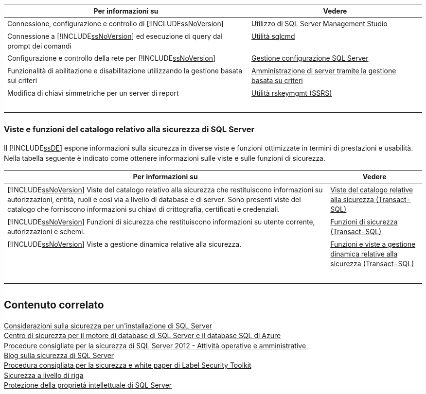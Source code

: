 |Per informazioni su|Vedere|  
|---------------------------|---------|  
|Connessione, configurazione e controllo di [!INCLUDE[ssNoVersion](../../includes/ssnoversion-md.md)]|[Utilizzo di SQL Server Management Studio](https://msdn.microsoft.com/library/f289e978-14ca-46ef-9e61-e1fe5fd593be)|  
|Connessione a [!INCLUDE[ssNoVersion](../../includes/ssnoversion-md.md)] ed esecuzione di query dal prompt dei comandi|[Utilità sqlcmd](../../tools/sqlcmd-utility.md)|  
|Configurazione e controllo della rete per [!INCLUDE[ssNoVersion](../../includes/ssnoversion-md.md)]|[Gestione configurazione SQL Server](../../relational-databases/sql-server-configuration-manager.md)|  
|Funzionalità di abilitazione e disabilitazione utilizzando la gestione basata sui criteri|[Amministrazione di server tramite la gestione basata su criteri](../../relational-databases/policy-based-management/administer-servers-by-using-policy-based-management.md)|  
|Modifica di chiavi simmetriche per un server di report|[Utilità rskeymgmt &#40;SSRS&#41;](../../reporting-services/tools/rskeymgmt-utility-ssrs.md)|  
| &nbsp; | &nbsp; |

### <a name="sql-server-security-catalog-views-and-functions"></a>Viste e funzioni del catalogo relativo alla sicurezza di SQL Server  
 Il [!INCLUDE[ssDE](../../includes/ssde-md.md)] espone informazioni sulla sicurezza in diverse viste e funzioni ottimizzate in termini di prestazioni e usabilità. Nella tabella seguente è indicato come ottenere informazioni sulle viste e sulle funzioni di sicurezza.  
  
|Per informazioni su|Vedere|  
|---------------------------|---------|  
|[!INCLUDE[ssNoVersion](../../includes/ssnoversion-md.md)] Viste del catalogo relativo alla sicurezza che restituiscono informazioni su autorizzazioni, entità, ruoli e così via a livello di database e di server. Sono presenti viste del catalogo che forniscono informazioni su chiavi di crittografia, certificati e credenziali.|[Viste del catalogo relative alla sicurezza &#40;Transact-SQL&#41;](../../relational-databases/system-catalog-views/security-catalog-views-transact-sql.md)|  
|[!INCLUDE[ssNoVersion](../../includes/ssnoversion-md.md)] Funzioni di sicurezza che restituiscono informazioni su utente corrente, autorizzazioni e schemi.|[Funzioni di sicurezza &#40;Transact-SQL&#41;](../../t-sql/functions/security-functions-transact-sql.md)|  
|[!INCLUDE[ssNoVersion](../../includes/ssnoversion-md.md)] Viste a gestione dinamica relative alla sicurezza.|[Funzioni e viste a gestione dinamica relative alla sicurezza &#40;Transact-SQL&#41;](../../relational-databases/system-dynamic-management-views/security-related-dynamic-management-views-and-functions-transact-sql.md)|  
| &nbsp; | &nbsp; |

## <a name="related-content"></a>Contenuto correlato  
 [Considerazioni sulla sicurezza per un'installazione di SQL Server](../../sql-server/install/security-considerations-for-a-sql-server-installation.md)  
 [Centro di sicurezza per il motore di database di SQL Server e il database SQL di Azure](../../relational-databases/security/security-center-for-sql-server-database-engine-and-azure-sql-database.md)  
[Procedure consigliate per la sicurezza di SQL Server 2012 - Attività operative e amministrative](https://download.microsoft.com/download/8/F/A/8FABACD7-803E-40FC-ADF8-355E7D218F4C/SQL_Server_2012_Security_Best_Practice_Whitepaper_Apr2012.docx)   
[Blog sulla sicurezza di SQL Server](https://blogs.msdn.microsoft.com/sqlsecurity/)  
[Procedura consigliata per la sicurezza e white paper di Label Security Toolkit](https://blogs.msdn.microsoft.com/sqlsecurity/2012/03/06/security-best-practice-and-label-security-whitepapers/)  
[Sicurezza a livello di riga](../../relational-databases/security/row-level-security.md)   
[Protezione della proprietà intellettuale di SQL Server](../../relational-databases/security/protecting-your-sql-server-intellectual-property.md)   
  
